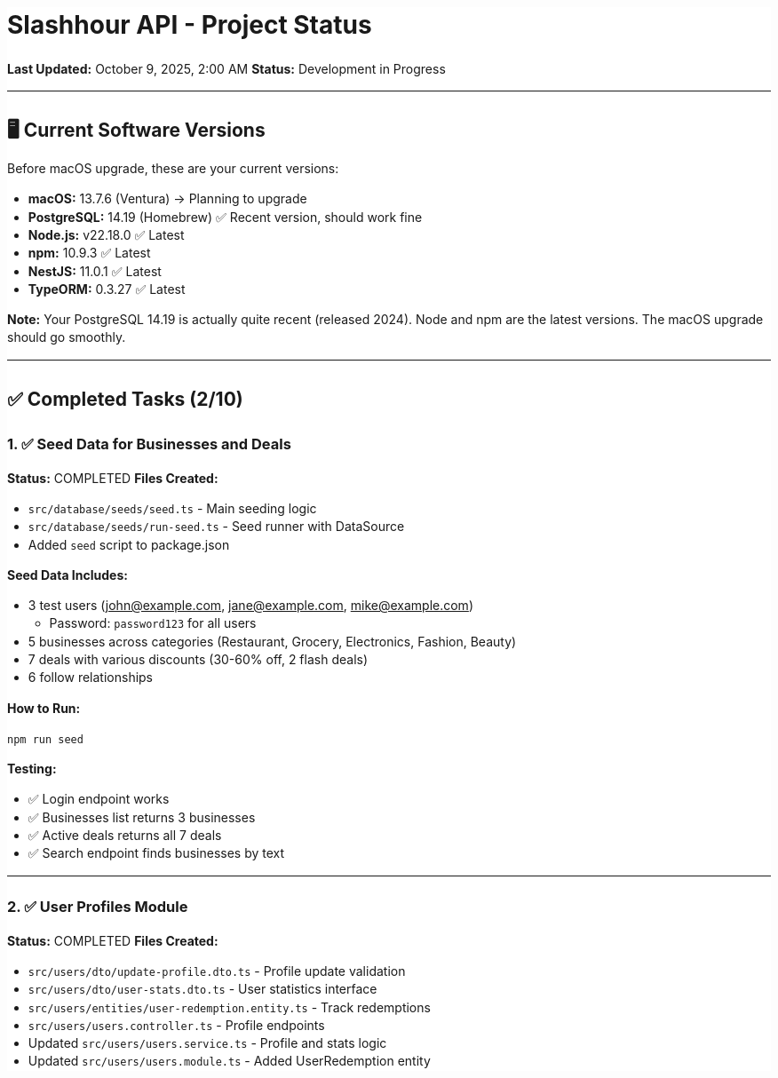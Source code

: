 # Slashhour API - Project Status

**Last Updated:** October 9, 2025, 2:00 AM
**Status:** Development in Progress

---

## 🖥️ Current Software Versions

Before macOS upgrade, these are your current versions:

- **macOS:** 13.7.6 (Ventura) → Planning to upgrade
- **PostgreSQL:** 14.19 (Homebrew) ✅ Recent version, should work fine
- **Node.js:** v22.18.0 ✅ Latest
- **npm:** 10.9.3 ✅ Latest
- **NestJS:** 11.0.1 ✅ Latest
- **TypeORM:** 0.3.27 ✅ Latest

**Note:** Your PostgreSQL 14.19 is actually quite recent (released 2024). Node and npm are the latest versions. The macOS upgrade should go smoothly.

---

## ✅ Completed Tasks (2/10)

### 1. ✅ Seed Data for Businesses and Deals
**Status:** COMPLETED
**Files Created:**
- `src/database/seeds/seed.ts` - Main seeding logic
- `src/database/seeds/run-seed.ts` - Seed runner with DataSource
- Added `seed` script to package.json

**Seed Data Includes:**
- 3 test users (john@example.com, jane@example.com, mike@example.com)
  - Password: `password123` for all users
- 5 businesses across categories (Restaurant, Grocery, Electronics, Fashion, Beauty)
- 7 deals with various discounts (30-60% off, 2 flash deals)
- 6 follow relationships

**How to Run:**
```bash
npm run seed
```

**Testing:**
- ✅ Login endpoint works
- ✅ Businesses list returns 3 businesses
- ✅ Active deals returns all 7 deals
- ✅ Search endpoint finds businesses by text

---

### 2. ✅ User Profiles Module
**Status:** COMPLETED
**Files Created:**
- `src/users/dto/update-profile.dto.ts` - Profile update validation
- `src/users/dto/user-stats.dto.ts` - User statistics interface
- `src/users/entities/user-redemption.entity.ts` - Track redemptions
- `src/users/users.controller.ts` - Profile endpoints
- Updated `src/users/users.service.ts` - Profile and stats logic
- Updated `src/users/users.module.ts` - Added UserRedemption entity
